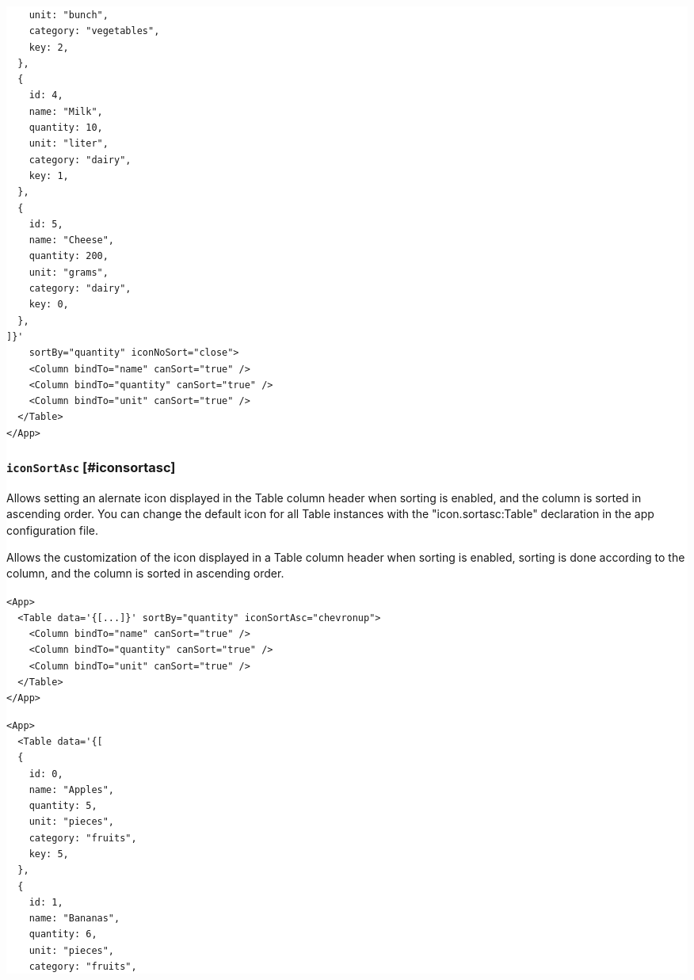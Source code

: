 ```xmlui-pg name="Example: iconNoSort"
    unit: "bunch",
    category: "vegetables",
    key: 2,
  },
  {
    id: 4,
    name: "Milk",
    quantity: 10,
    unit: "liter",
    category: "dairy",
    key: 1,
  },
  {
    id: 5,
    name: "Cheese",
    quantity: 200,
    unit: "grams",
    category: "dairy",
    key: 0,
  },
]}' 
    sortBy="quantity" iconNoSort="close">
    <Column bindTo="name" canSort="true" />
    <Column bindTo="quantity" canSort="true" />
    <Column bindTo="unit" canSort="true" />
  </Table>
</App>
```

### `iconSortAsc` [#iconsortasc]

Allows setting an alernate icon displayed in the Table column header when sorting is enabled, and the column is sorted in ascending order. You can change the default icon for all Table instances with the "icon.sortasc:Table" declaration in the app configuration file.

Allows the customization of the icon displayed in a Table column header when sorting is enabled,
sorting is done according to the column, and the column is sorted in ascending order.

```xmlui copy /iconSortAsc="chevronup"/
<App>
  <Table data='{[...]}' sortBy="quantity" iconSortAsc="chevronup">
    <Column bindTo="name" canSort="true" />
    <Column bindTo="quantity" canSort="true" />
    <Column bindTo="unit" canSort="true" />
  </Table>
</App>
```

```xmlui-pg copy name="Example: iconSortAsc"
<App>
  <Table data='{[
  {
    id: 0,
    name: "Apples",
    quantity: 5,
    unit: "pieces",
    category: "fruits",
    key: 5,
  },
  {
    id: 1,
    name: "Bananas",
    quantity: 6,
    unit: "pieces",
    category: "fruits",
```